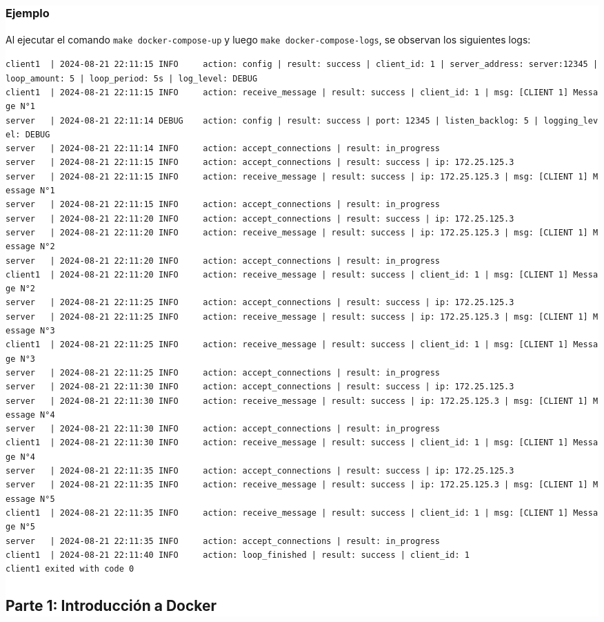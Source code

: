 ### Ejemplo

Al ejecutar el comando `make docker-compose-up`  y luego  `make docker-compose-logs`, se observan los siguientes logs:

```log
client1  | 2024-08-21 22:11:15 INFO     action: config | result: success | client_id: 1 | server_address: server:12345 | loop_amount: 5 | loop_period: 5s | log_level: DEBUG
client1  | 2024-08-21 22:11:15 INFO     action: receive_message | result: success | client_id: 1 | msg: [CLIENT 1] Message N°1
server   | 2024-08-21 22:11:14 DEBUG    action: config | result: success | port: 12345 | listen_backlog: 5 | logging_level: DEBUG
server   | 2024-08-21 22:11:14 INFO     action: accept_connections | result: in_progress
server   | 2024-08-21 22:11:15 INFO     action: accept_connections | result: success | ip: 172.25.125.3
server   | 2024-08-21 22:11:15 INFO     action: receive_message | result: success | ip: 172.25.125.3 | msg: [CLIENT 1] Message N°1
server   | 2024-08-21 22:11:15 INFO     action: accept_connections | result: in_progress
server   | 2024-08-21 22:11:20 INFO     action: accept_connections | result: success | ip: 172.25.125.3
server   | 2024-08-21 22:11:20 INFO     action: receive_message | result: success | ip: 172.25.125.3 | msg: [CLIENT 1] Message N°2
server   | 2024-08-21 22:11:20 INFO     action: accept_connections | result: in_progress
client1  | 2024-08-21 22:11:20 INFO     action: receive_message | result: success | client_id: 1 | msg: [CLIENT 1] Message N°2
server   | 2024-08-21 22:11:25 INFO     action: accept_connections | result: success | ip: 172.25.125.3
server   | 2024-08-21 22:11:25 INFO     action: receive_message | result: success | ip: 172.25.125.3 | msg: [CLIENT 1] Message N°3
client1  | 2024-08-21 22:11:25 INFO     action: receive_message | result: success | client_id: 1 | msg: [CLIENT 1] Message N°3
server   | 2024-08-21 22:11:25 INFO     action: accept_connections | result: in_progress
server   | 2024-08-21 22:11:30 INFO     action: accept_connections | result: success | ip: 172.25.125.3
server   | 2024-08-21 22:11:30 INFO     action: receive_message | result: success | ip: 172.25.125.3 | msg: [CLIENT 1] Message N°4
server   | 2024-08-21 22:11:30 INFO     action: accept_connections | result: in_progress
client1  | 2024-08-21 22:11:30 INFO     action: receive_message | result: success | client_id: 1 | msg: [CLIENT 1] Message N°4
server   | 2024-08-21 22:11:35 INFO     action: accept_connections | result: success | ip: 172.25.125.3
server   | 2024-08-21 22:11:35 INFO     action: receive_message | result: success | ip: 172.25.125.3 | msg: [CLIENT 1] Message N°5
client1  | 2024-08-21 22:11:35 INFO     action: receive_message | result: success | client_id: 1 | msg: [CLIENT 1] Message N°5
server   | 2024-08-21 22:11:35 INFO     action: accept_connections | result: in_progress
client1  | 2024-08-21 22:11:40 INFO     action: loop_finished | result: success | client_id: 1
client1 exited with code 0
```

## Parte 1: Introducción a Docker
